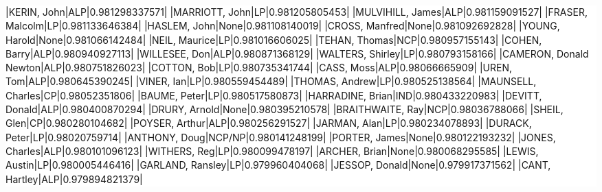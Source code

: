 |KERIN, John|ALP|0.981298337571|
|MARRIOTT, John|LP|0.981205805453|
|MULVIHILL, James|ALP|0.981159091527|
|FRASER, Malcolm|LP|0.981133646384|
|HASLEM, John|None|0.981108140019|
|CROSS, Manfred|None|0.981092692828|
|YOUNG, Harold|None|0.981066142484|
|NEIL, Maurice|LP|0.981016606025|
|TEHAN, Thomas|NCP|0.980957155143|
|COHEN, Barry|ALP|0.980940927113|
|WILLESEE, Don|ALP|0.980871368129|
|WALTERS, Shirley|LP|0.980793158166|
|CAMERON, Donald Newton|ALP|0.980751826023|
|COTTON, Bob|LP|0.980735341744|
|CASS, Moss|ALP|0.98066665909|
|UREN, Tom|ALP|0.980645390245|
|VINER, Ian|LP|0.980559454489|
|THOMAS, Andrew|LP|0.980525138564|
|MAUNSELL, Charles|CP|0.98052351806|
|BAUME, Peter|LP|0.980517580873|
|HARRADINE, Brian|IND|0.980433220983|
|DEVITT, Donald|ALP|0.980400870294|
|DRURY, Arnold|None|0.980395210578|
|BRAITHWAITE, Ray|NCP|0.98036788066|
|SHEIL, Glen|CP|0.980280104682|
|POYSER, Arthur|ALP|0.980256291527|
|JARMAN, Alan|LP|0.980234078893|
|DURACK, Peter|LP|0.98020759714|
|ANTHONY, Doug|NCP/NP|0.980141248199|
|PORTER, James|None|0.980122193232|
|JONES, Charles|ALP|0.980101096123|
|WITHERS, Reg|LP|0.980099478197|
|ARCHER, Brian|None|0.980068295585|
|LEWIS, Austin|LP|0.980005446416|
|GARLAND, Ransley|LP|0.979960404068|
|JESSOP, Donald|None|0.979917371562|
|CANT, Hartley|ALP|0.979894821379|
